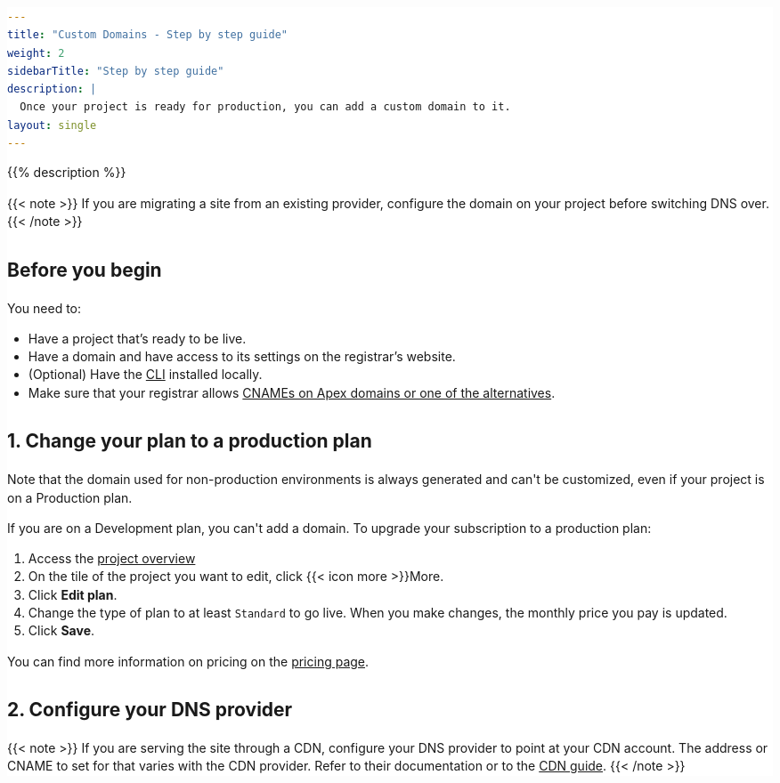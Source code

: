 ```yaml
---
title: "Custom Domains - Step by step guide"
weight: 2
sidebarTitle: "Step by step guide"
description: |
  Once your project is ready for production, you can add a custom domain to it.
layout: single
---
```


{{% description %}}

{{< note >}}
If you are migrating a site from an existing provider,
configure the domain on your project before switching DNS over.
{{< /note >}}

## Before you begin

You need to:

- Have a project that’s ready to be live.
- Have a domain and have access to its settings on the registrar’s website.
- (Optional) Have the [CLI](../../development/cli/_index.md) installed locally.
- Make sure that your registrar allows [CNAMEs on Apex domains or one of the alternatives](../steps/dns.md).

## 1. Change your plan to a production plan

Note that the domain used for non-production environments is always generated and can't be customized,
even if your project is on a Production plan.

If you are on a Development plan, you can't add a domain.
To upgrade your subscription to a production plan:


<ol>
  <li>Access the <a href="https://console.platform.sh">project overview</a></li>
  <li>On the tile of the project you want to edit, click {{< icon more >}}</strong>More</strong>.</li>
  <li>Click <strong>Edit plan</strong>.</li>
  <li>Change the type of plan to at least <code>Standard</code> to go live. When you make changes, the monthly price you pay is updated.</li>
  <li>Click <strong>Save</strong>.</li>
</ol>

You can find more information on pricing on the [pricing page](https://platform.sh/pricing).

## 2. Configure your DNS provider

{{< note >}}
If you are serving the site through a CDN, configure your DNS provider to point at your CDN account.
The address or CNAME to set for that varies with the CDN provider.
Refer to their documentation or to the [CDN guide](/domains/cdn/_index.md).
{{< /note >}}
